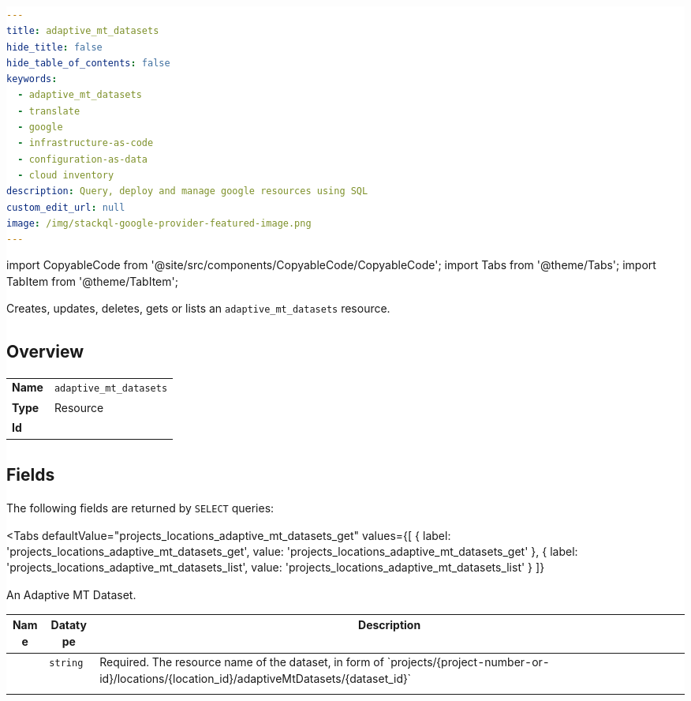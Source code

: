 ```yaml
--- 
title: adaptive_mt_datasets
hide_title: false
hide_table_of_contents: false
keywords:
  - adaptive_mt_datasets
  - translate
  - google
  - infrastructure-as-code
  - configuration-as-data
  - cloud inventory
description: Query, deploy and manage google resources using SQL
custom_edit_url: null
image: /img/stackql-google-provider-featured-image.png
---
```


import CopyableCode from '@site/src/components/CopyableCode/CopyableCode';
import Tabs from '@theme/Tabs';
import TabItem from '@theme/TabItem';

Creates, updates, deletes, gets or lists an <code>adaptive_mt_datasets</code> resource.

## Overview
<table><tbody>
<tr><td><b>Name</b></td><td><code>adaptive_mt_datasets</code></td></tr>
<tr><td><b>Type</b></td><td>Resource</td></tr>
<tr><td><b>Id</b></td><td><CopyableCode code="google.translate.adaptive_mt_datasets" /></td></tr>
</tbody></table>

## Fields

The following fields are returned by `SELECT` queries:

<Tabs
    defaultValue="projects_locations_adaptive_mt_datasets_get"
    values={[
        { label: 'projects_locations_adaptive_mt_datasets_get', value: 'projects_locations_adaptive_mt_datasets_get' },
        { label: 'projects_locations_adaptive_mt_datasets_list', value: 'projects_locations_adaptive_mt_datasets_list' }
    ]}
>
<TabItem value="projects_locations_adaptive_mt_datasets_get">

An Adaptive MT Dataset.

<table>
<thead>
    <tr>
    <th>Name</th>
    <th>Datatype</th>
    <th>Description</th>
    </tr>
</thead>
<tbody>
<tr>
    <td><CopyableCode code="name" /></td>
    <td><code>string</code></td>
    <td>Required. The resource name of the dataset, in form of `projects/&#123;project-number-or-id&#125;/locations/&#123;location_id&#125;/adaptiveMtDatasets/&#123;dataset_id&#125;`</td>
</tr>
<tr>
    <td><CopyableCode code="createTime" /></td>